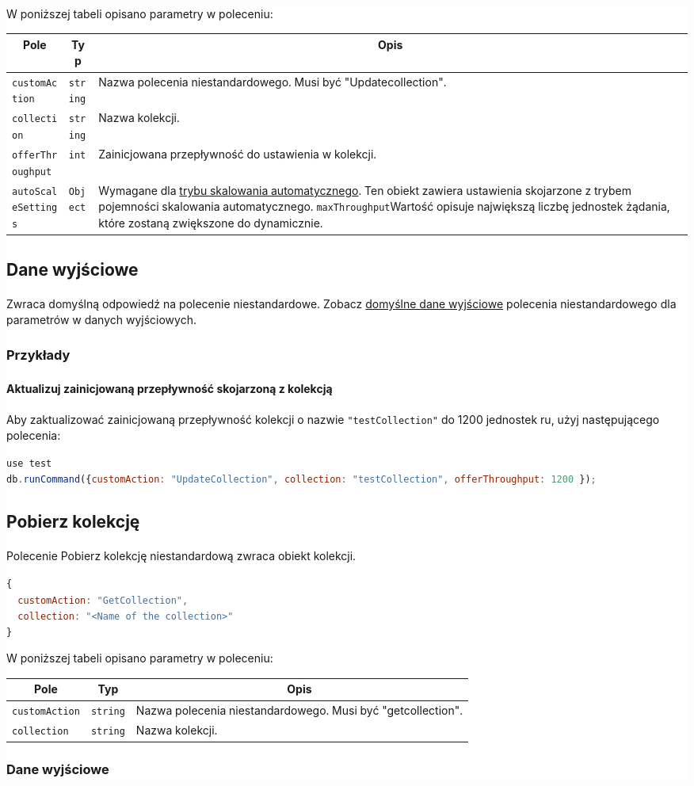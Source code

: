 W poniższej tabeli opisano parametry w poleceniu:

|**Pole**|**Typ** |**Opis** |
|---------|---------|---------|
|  `customAction`   |   `string`      |   Nazwa polecenia niestandardowego. Musi być "Updatecollection".      |
|  `collection`   |   `string`      |   Nazwa kolekcji.       |
| `offerThroughput` | `int` |   Zainicjowana przepływność do ustawienia w kolekcji.|
| `autoScaleSettings` | `Object` | Wymagane dla [trybu skalowania automatycznego](provision-throughput-autoscale.md). Ten obiekt zawiera ustawienia skojarzone z trybem pojemności skalowania automatycznego. `maxThroughput`Wartość opisuje największą liczbę jednostek żądania, które zostaną zwiększone do dynamicznie. |

## <a name="output"></a>Dane wyjściowe

Zwraca domyślną odpowiedź na polecenie niestandardowe. Zobacz [domyślne dane wyjściowe](#default-output) polecenia niestandardowego dla parametrów w danych wyjściowych.

### <a name="examples"></a>Przykłady

#### <a name="update-the-provisioned-throughput-associated-with-a-collection"></a>Aktualizuj zainicjowaną przepływność skojarzoną z kolekcją

Aby zaktualizować zainicjowaną przepływność kolekcji o nazwie `"testCollection"` do 1200 jednostek ru, użyj następującego polecenia:

```javascript
use test
db.runCommand({customAction: "UpdateCollection", collection: "testCollection", offerThroughput: 1200 });
```

## <a name="get-collection"></a><a id="get-collection"></a> Pobierz kolekcję

Polecenie Pobierz kolekcję niestandardową zwraca obiekt kolekcji.

```javascript
{
  customAction: "GetCollection",
  collection: "<Name of the collection>"
}
```

W poniższej tabeli opisano parametry w poleceniu:


|**Pole**|**Typ** |**Opis** |
|---------|---------|---------|
| `customAction`    |   `string`      |   Nazwa polecenia niestandardowego. Musi być "getcollection".      |
| `collection`    |    `string`     |    Nazwa kolekcji.     |

### <a name="output"></a>Dane wyjściowe
